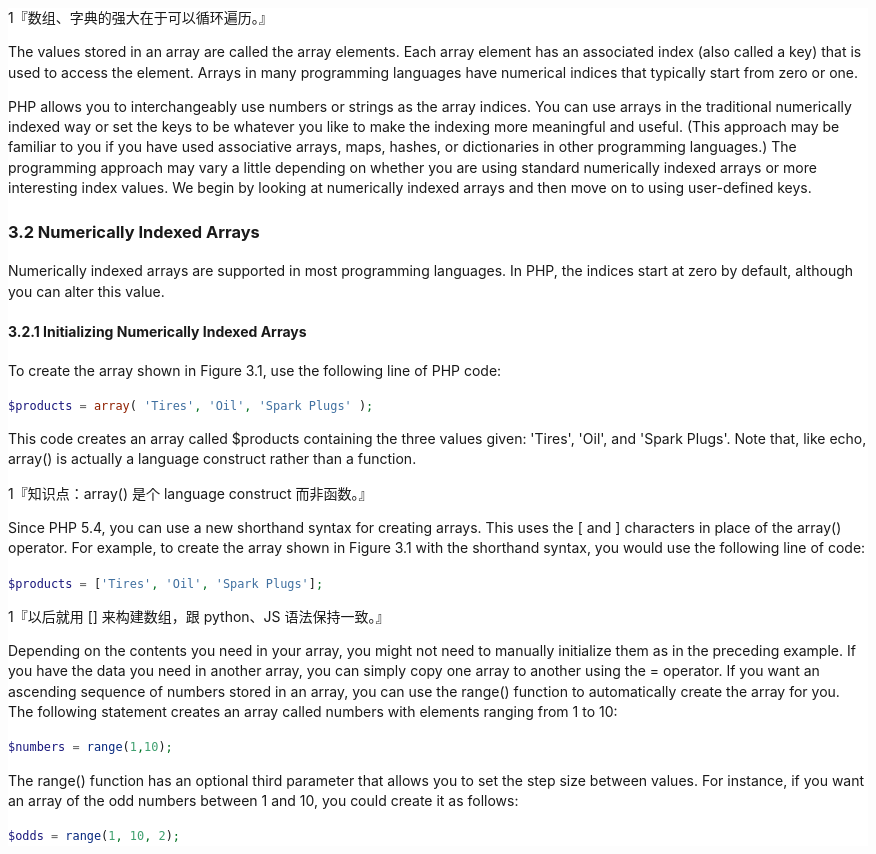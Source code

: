 1『数组、字典的强大在于可以循环遍历。』

The values stored in an array are called the array elements. Each array element has an  associated index (also called a key) that is used to access the element. Arrays in many programming languages have numerical indices that typically start from zero or one.

PHP allows you to interchangeably use numbers or strings as the array indices. You can use arrays in the traditional numerically indexed way or set the keys to be whatever you like to make the indexing more meaningful and useful. (This approach may be familiar to you if you have used associative arrays, maps, hashes, or dictionaries in other programming languages.) The programming approach may vary a little depending on whether you are using standard numerically indexed arrays or more interesting index values. We begin by looking at numerically indexed arrays and then move on to using user-defined keys.

### 3.2 Numerically Indexed Arrays

Numerically indexed arrays are supported in most programming languages. In PHP, the indices start at zero by default, although you can alter this value.

#### 3.2.1 Initializing Numerically Indexed Arrays

To create the array shown in Figure 3.1, use the following line of PHP code:

```php
$products = array( 'Tires', 'Oil', 'Spark Plugs' );
```

This code creates an array called \$products containing the three values given: 'Tires', 'Oil', and 'Spark Plugs'. Note that, like echo, array() is actually a language construct rather than a function.

1『知识点：array() 是个 language construct 而非函数。』

Since PHP 5.4, you can use a new shorthand syntax for creating arrays. This uses the [ and ] characters in place of the array() operator. For example, to create the array shown in Figure 3.1 with the shorthand syntax, you would use the following line of code:

```php
$products = ['Tires', 'Oil', 'Spark Plugs'];
```

1『以后就用 [] 来构建数组，跟 python、JS 语法保持一致。』

Depending on the contents you need in your array, you might not need to manually  initialize them as in the preceding example. If you have the data you need in another array, you can simply copy one array to another using the = operator. If you want an ascending sequence of numbers stored in an array, you can use the range() function to automatically create the array for you. The following statement creates an array called numbers with elements ranging from 1 to 10:

```php
$numbers = range(1,10);
```

The range() function has an optional third parameter that allows you to set the step size between values. For instance, if you want an array of the odd numbers between 1 and 10, you could create it as follows:

```php
$odds = range(1, 10, 2);
```
